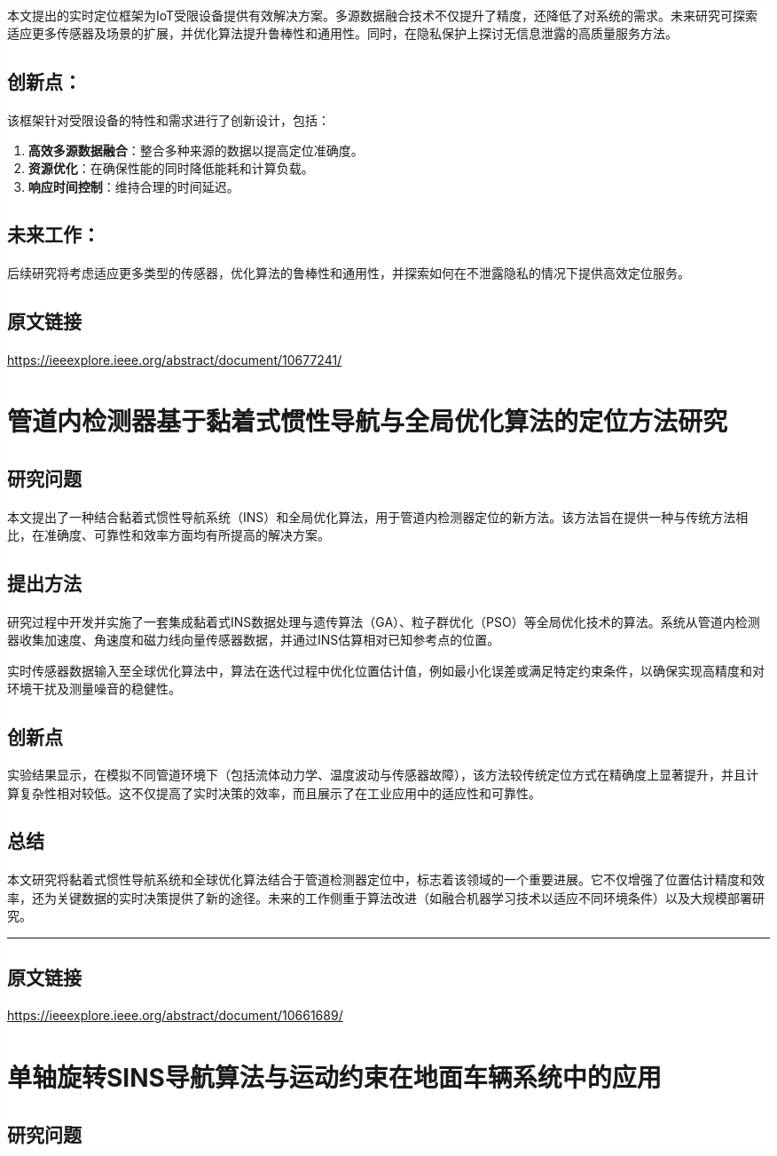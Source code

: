 本文提出的实时定位框架为IoT受限设备提供有效解决方案。多源数据融合技术不仅提升了精度，还降低了对系统的需求。未来研究可探索适应更多传感器及场景的扩展，并优化算法提升鲁棒性和通用性。同时，在隐私保护上探讨无信息泄露的高质量服务方法。

## 创新点：
该框架针对受限设备的特性和需求进行了创新设计，包括：

1. **高效多源数据融合**：整合多种来源的数据以提高定位准确度。
2. **资源优化**：在确保性能的同时降低能耗和计算负载。
3. **响应时间控制**：维持合理的时间延迟。

## 未来工作：
后续研究将考虑适应更多类型的传感器，优化算法的鲁棒性和通用性，并探索如何在不泄露隐私的情况下提供高效定位服务。 

## 原文链接
https://ieeexplore.ieee.org/abstract/document/10677241/ 



# 管道内检测器基于黏着式惯性导航与全局优化算法的定位方法研究

## 研究问题
本文提出了一种结合黏着式惯性导航系统（INS）和全局优化算法，用于管道内检测器定位的新方法。该方法旨在提供一种与传统方法相比，在准确度、可靠性和效率方面均有所提高的解决方案。

## 提出方法
研究过程中开发并实施了一套集成黏着式INS数据处理与遗传算法（GA）、粒子群优化（PSO）等全局优化技术的算法。系统从管道内检测器收集加速度、角速度和磁力线向量传感器数据，并通过INS估算相对已知参考点的位置。

实时传感器数据输入至全球优化算法中，算法在迭代过程中优化位置估计值，例如最小化误差或满足特定约束条件，以确保实现高精度和对环境干扰及测量噪音的稳健性。

## 创新点
实验结果显示，在模拟不同管道环境下（包括流体动力学、温度波动与传感器故障），该方法较传统定位方式在精确度上显著提升，并且计算复杂性相对较低。这不仅提高了实时决策的效率，而且展示了在工业应用中的适应性和可靠性。

## 总结
本文研究将黏着式惯性导航系统和全球优化算法结合于管道检测器定位中，标志着该领域的一个重要进展。它不仅增强了位置估计精度和效率，还为关键数据的实时决策提供了新的途径。未来的工作侧重于算法改进（如融合机器学习技术以适应不同环境条件）以及大规模部署研究。

--- 

## 原文链接
https://ieeexplore.ieee.org/abstract/document/10661689/ 



# 单轴旋转SINS导航算法与运动约束在地面车辆系统中的应用

## 研究问题
